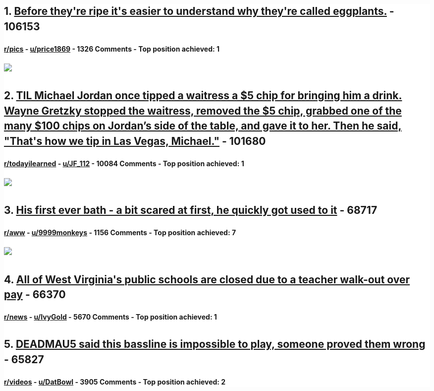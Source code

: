 ## 1. [Before they're ripe it's easier to understand why they're called eggplants.](http://reddit.com/r/pics/comments/7zj9m7/before_theyre_ripe_its_easier_to_understand_why/) - 106153
#### [r/pics](http://reddit.com/r/pics) - [u/price1869](http://reddit.com/u/price1869) - 1326 Comments - Top position achieved: 1

<a href="https://i.imgur.com/4v91Tmg.png"><img src="https://b.thumbs.redditmedia.com/ydwydkcZ4qr7C8ltU3EfNULqaabTPBkCEb6EskpyKmA.jpg"></img></a>

## 2. [TIL Michael Jordan once tipped a waitress a $5 chip for bringing him a drink. Wayne Gretzky stopped the waitress, removed the $5 chip, grabbed one of the many $100 chips on Jordan’s side of the table, and gave it to her. Then he said, "That's how we tip in Las Vegas, Michael."](http://reddit.com/r/todayilearned/comments/7zhecd/til_michael_jordan_once_tipped_a_waitress_a_5/) - 101680
#### [r/todayilearned](http://reddit.com/r/todayilearned) - [u/JF_112](http://reddit.com/u/JF_112) - 10084 Comments - Top position achieved: 1

<a href="https://www.sbnation.com/2010/9/9/1678628/wayne-gretzky-michael-jordan-vegas"><img src="https://b.thumbs.redditmedia.com/LhNhmCYOSp0O_fBE1DeTbqUwajnqsifbsAnusVd2lBk.jpg"></img></a>

## 3. [His first ever bath - a bit scared at first, he quickly got used to it](http://reddit.com/r/aww/comments/7zfzto/his_first_ever_bath_a_bit_scared_at_first_he/) - 68717
#### [r/aww](http://reddit.com/r/aww) - [u/9999monkeys](http://reddit.com/u/9999monkeys) - 1156 Comments - Top position achieved: 7

<a href="https://i.redd.it/p11kvxk2gsh01.gif"><img src="https://b.thumbs.redditmedia.com/ECM35iPZxWh8TSLaVhmGYFtOeRbBLTEZVVly43KNIZA.jpg"></img></a>

## 4. [All of West Virginia's public schools are closed due to a teacher walk-out over pay](http://reddit.com/r/news/comments/7zfu29/all_of_west_virginias_public_schools_are_closed/) - 66370
#### [r/news](http://reddit.com/r/news) - [u/IvyGold](http://reddit.com/u/IvyGold) - 5670 Comments - Top position achieved: 1

## 5. [DEADMAU5 said this bassline is impossible to play, someone proved them wrong](http://reddit.com/r/videos/comments/7zgjdu/deadmau5_said_this_bassline_is_impossible_to_play/) - 65827
#### [r/videos](http://reddit.com/r/videos) - [u/DatBowl](http://reddit.com/u/DatBowl) - 3905 Comments - Top position achieved: 2
